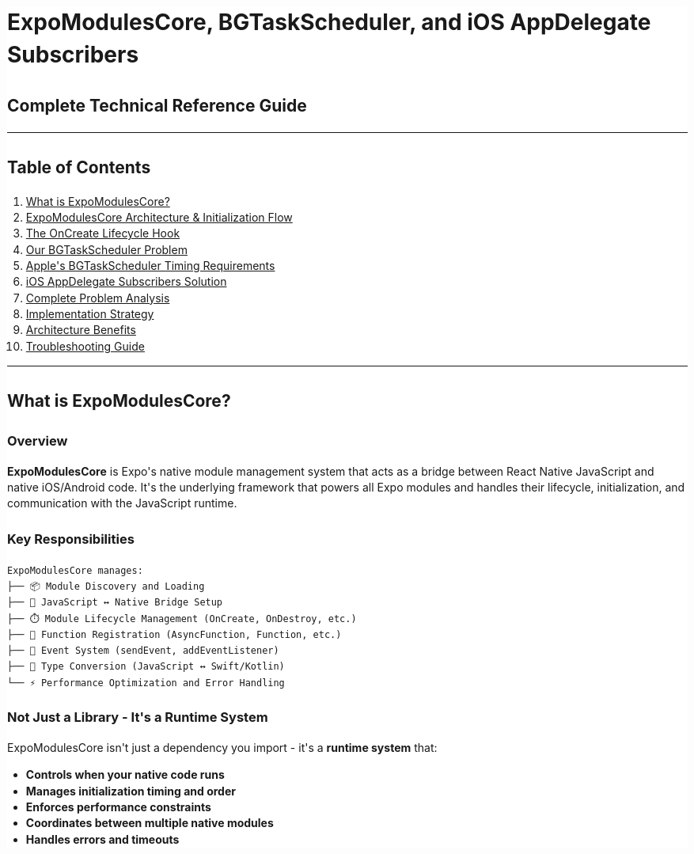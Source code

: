 # ExpoModulesCore, BGTaskScheduler, and iOS AppDelegate Subscribers

## Complete Technical Reference Guide

---

## Table of Contents

1. [What is ExpoModulesCore?](#what-is-expomodulesco)
2. [ExpoModulesCore Architecture & Initialization Flow](#expomodulescore-architecture--initialization-flow)
3. [The OnCreate Lifecycle Hook](#the-oncreate-lifecycle-hook)
4. [Our BGTaskScheduler Problem](#our-bgtaskscheduler-problem)
5. [Apple's BGTaskScheduler Timing Requirements](#apples-bgtaskscheduler-timing-requirements)
6. [iOS AppDelegate Subscribers Solution](#ios-appdelegate-subscribers-solution)
7. [Complete Problem Analysis](#complete-problem-analysis)
8. [Implementation Strategy](#implementation-strategy)
9. [Architecture Benefits](#architecture-benefits)
10. [Troubleshooting Guide](#troubleshooting-guide)

---

## What is ExpoModulesCore?

### Overview

**ExpoModulesCore** is Expo's native module management system that acts as a bridge between React Native JavaScript and native iOS/Android code. It's the underlying framework that powers all Expo modules and handles their lifecycle, initialization, and communication with the JavaScript runtime.

### Key Responsibilities

```
ExpoModulesCore manages:
├── 📦 Module Discovery and Loading
├── 🌉 JavaScript ↔ Native Bridge Setup
├── ⏱️ Module Lifecycle Management (OnCreate, OnDestroy, etc.)
├── 🎯 Function Registration (AsyncFunction, Function, etc.)
├── 📡 Event System (sendEvent, addEventListener)
├── 🔄 Type Conversion (JavaScript ↔ Swift/Kotlin)
└── ⚡ Performance Optimization and Error Handling
```

### Not Just a Library - It's a Runtime System

ExpoModulesCore isn't just a dependency you import - it's a **runtime system** that:

- **Controls when your native code runs**
- **Manages initialization timing and order**
- **Enforces performance constraints**
- **Coordinates between multiple native modules**
- **Handles errors and timeouts**
